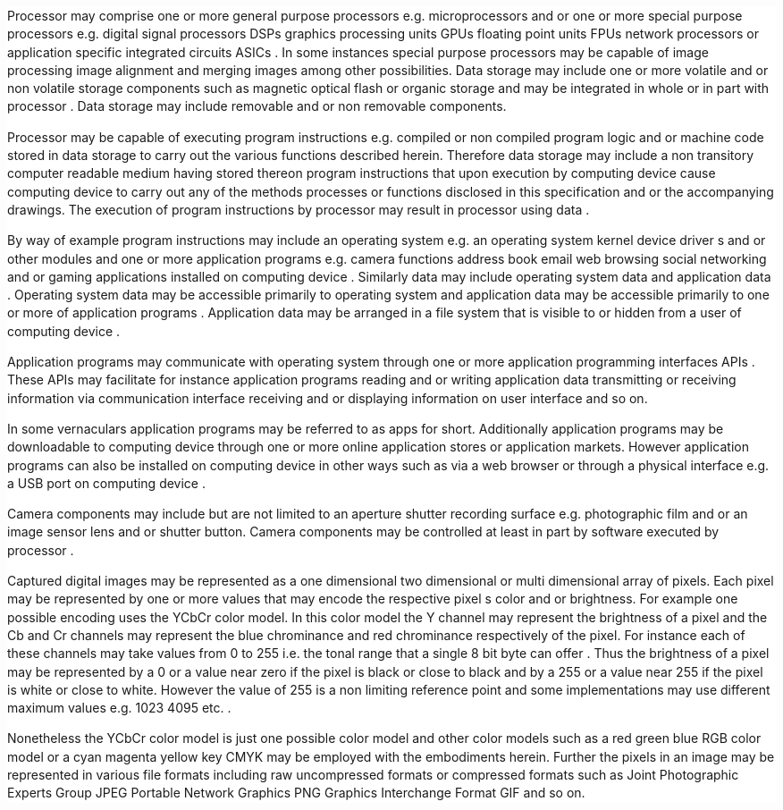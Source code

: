 Processor may comprise one or more general purpose processors e.g. microprocessors and or one or more special purpose processors e.g. digital signal processors DSPs graphics processing units GPUs floating point units FPUs network processors or application specific integrated circuits ASICs . In some instances special purpose processors may be capable of image processing image alignment and merging images among other possibilities. Data storage may include one or more volatile and or non volatile storage components such as magnetic optical flash or organic storage and may be integrated in whole or in part with processor . Data storage may include removable and or non removable components.

Processor may be capable of executing program instructions e.g. compiled or non compiled program logic and or machine code stored in data storage to carry out the various functions described herein. Therefore data storage may include a non transitory computer readable medium having stored thereon program instructions that upon execution by computing device cause computing device to carry out any of the methods processes or functions disclosed in this specification and or the accompanying drawings. The execution of program instructions by processor may result in processor using data .

By way of example program instructions may include an operating system e.g. an operating system kernel device driver s and or other modules and one or more application programs e.g. camera functions address book email web browsing social networking and or gaming applications installed on computing device . Similarly data may include operating system data and application data . Operating system data may be accessible primarily to operating system and application data may be accessible primarily to one or more of application programs . Application data may be arranged in a file system that is visible to or hidden from a user of computing device .

Application programs may communicate with operating system through one or more application programming interfaces APIs . These APIs may facilitate for instance application programs reading and or writing application data transmitting or receiving information via communication interface receiving and or displaying information on user interface and so on.

In some vernaculars application programs may be referred to as apps for short. Additionally application programs may be downloadable to computing device through one or more online application stores or application markets. However application programs can also be installed on computing device in other ways such as via a web browser or through a physical interface e.g. a USB port on computing device .

Camera components may include but are not limited to an aperture shutter recording surface e.g. photographic film and or an image sensor lens and or shutter button. Camera components may be controlled at least in part by software executed by processor .

Captured digital images may be represented as a one dimensional two dimensional or multi dimensional array of pixels. Each pixel may be represented by one or more values that may encode the respective pixel s color and or brightness. For example one possible encoding uses the YCbCr color model. In this color model the Y channel may represent the brightness of a pixel and the Cb and Cr channels may represent the blue chrominance and red chrominance respectively of the pixel. For instance each of these channels may take values from 0 to 255 i.e. the tonal range that a single 8 bit byte can offer . Thus the brightness of a pixel may be represented by a 0 or a value near zero if the pixel is black or close to black and by a 255 or a value near 255 if the pixel is white or close to white. However the value of 255 is a non limiting reference point and some implementations may use different maximum values e.g. 1023 4095 etc. .

Nonetheless the YCbCr color model is just one possible color model and other color models such as a red green blue RGB color model or a cyan magenta yellow key CMYK may be employed with the embodiments herein. Further the pixels in an image may be represented in various file formats including raw uncompressed formats or compressed formats such as Joint Photographic Experts Group JPEG Portable Network Graphics PNG Graphics Interchange Format GIF and so on.
